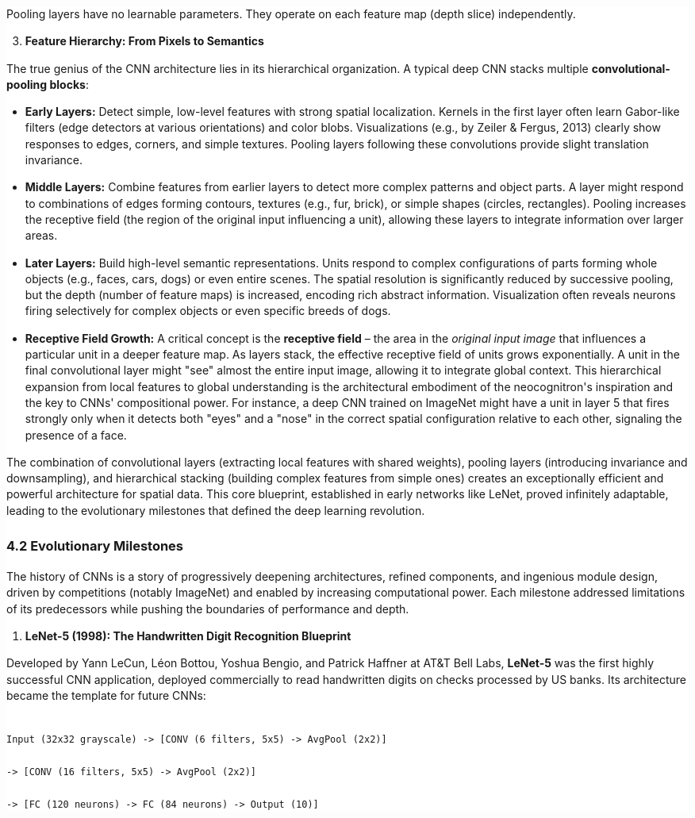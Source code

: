 Pooling layers have no learnable parameters. They operate on each feature map (depth slice) independently.

3.  **Feature Hierarchy: From Pixels to Semantics**

The true genius of the CNN architecture lies in its hierarchical organization. A typical deep CNN stacks multiple **convolutional-pooling blocks**:

*   **Early Layers:** Detect simple, low-level features with strong spatial localization. Kernels in the first layer often learn Gabor-like filters (edge detectors at various orientations) and color blobs. Visualizations (e.g., by Zeiler & Fergus, 2013) clearly show responses to edges, corners, and simple textures. Pooling layers following these convolutions provide slight translation invariance.

*   **Middle Layers:** Combine features from earlier layers to detect more complex patterns and object parts. A layer might respond to combinations of edges forming contours, textures (e.g., fur, brick), or simple shapes (circles, rectangles). Pooling increases the receptive field (the region of the original input influencing a unit), allowing these layers to integrate information over larger areas.

*   **Later Layers:** Build high-level semantic representations. Units respond to complex configurations of parts forming whole objects (e.g., faces, cars, dogs) or even entire scenes. The spatial resolution is significantly reduced by successive pooling, but the depth (number of feature maps) is increased, encoding rich abstract information. Visualization often reveals neurons firing selectively for complex objects or even specific breeds of dogs.

*   **Receptive Field Growth:** A critical concept is the **receptive field** – the area in the *original input image* that influences a particular unit in a deeper feature map. As layers stack, the effective receptive field of units grows exponentially. A unit in the final convolutional layer might "see" almost the entire input image, allowing it to integrate global context. This hierarchical expansion from local features to global understanding is the architectural embodiment of the neocognitron's inspiration and the key to CNNs' compositional power. For instance, a deep CNN trained on ImageNet might have a unit in layer 5 that fires strongly only when it detects both "eyes" and a "nose" in the correct spatial configuration relative to each other, signaling the presence of a face.

The combination of convolutional layers (extracting local features with shared weights), pooling layers (introducing invariance and downsampling), and hierarchical stacking (building complex features from simple ones) creates an exceptionally efficient and powerful architecture for spatial data. This core blueprint, established in early networks like LeNet, proved infinitely adaptable, leading to the evolutionary milestones that defined the deep learning revolution.

### 4.2 Evolutionary Milestones

The history of CNNs is a story of progressively deepening architectures, refined components, and ingenious module design, driven by competitions (notably ImageNet) and enabled by increasing computational power. Each milestone addressed limitations of its predecessors while pushing the boundaries of performance and depth.

1.  **LeNet-5 (1998): The Handwritten Digit Recognition Blueprint**

Developed by Yann LeCun, Léon Bottou, Yoshua Bengio, and Patrick Haffner at AT&T Bell Labs, **LeNet-5** was the first highly successful CNN application, deployed commercially to read handwritten digits on checks processed by US banks. Its architecture became the template for future CNNs:

```

Input (32x32 grayscale) -> [CONV (6 filters, 5x5) -> AvgPool (2x2)]

-> [CONV (16 filters, 5x5) -> AvgPool (2x2)]

-> [FC (120 neurons) -> FC (84 neurons) -> Output (10)]

```
